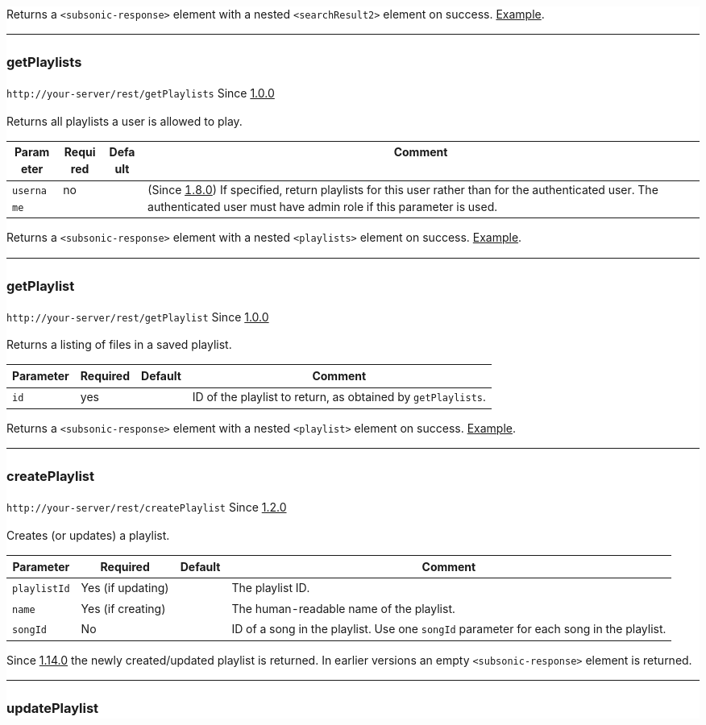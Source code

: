 Returns a `<subsonic-response>` element with a nested `<searchResult2>` element on success. [Example](http://subsonic.org/pages/inc/api/examples/searchResult2_example_1.xml).

---
### getPlaylists

`http://your-server/rest/getPlaylists` Since [1.0.0](../subsonic-versions)

Returns all playlists a user is allowed to play.

| Parameter | Required | Default | Comment |
| --- | --- | --- | --- |
| `username` | no  |     | (Since [1.8.0](../subsonic-versions)) If specified, return playlists for this user rather than for the authenticated user. The authenticated user must have admin role if this parameter is used. |

Returns a `<subsonic-response>` element with a nested `<playlists>` element on success. [Example](http://subsonic.org/pages/inc/api/examples/playlists_example_1.xml).


---
### getPlaylist

`http://your-server/rest/getPlaylist` Since [1.0.0](../subsonic-versions)

Returns a listing of files in a saved playlist.

| Parameter | Required | Default | Comment |
| --- | --- | --- | --- |
| `id` | yes |     | ID of the playlist to return, as obtained by `getPlaylists`. |

Returns a `<subsonic-response>` element with a nested `<playlist>` element on success. [Example](http://subsonic.org/pages/inc/api/examples/playlist_example_1.xml).


---
### createPlaylist

`http://your-server/rest/createPlaylist` Since [1.2.0](../subsonic-versions)

Creates (or updates) a playlist.

| Parameter | Required | Default | Comment |
| --- | --- | --- | --- |
| `playlistId` | Yes (if updating) |     | The playlist ID. |
| `name` | Yes (if creating) |     | The human-readable name of the playlist. |
| `songId` | No  |     | ID of a song in the playlist. Use one `songId` parameter for each song in the playlist. |

Since [1.14.0](../subsonic-versions) the newly created/updated playlist is returned. In earlier versions an empty `<subsonic-response>` element is returned.


---
### updatePlaylist
